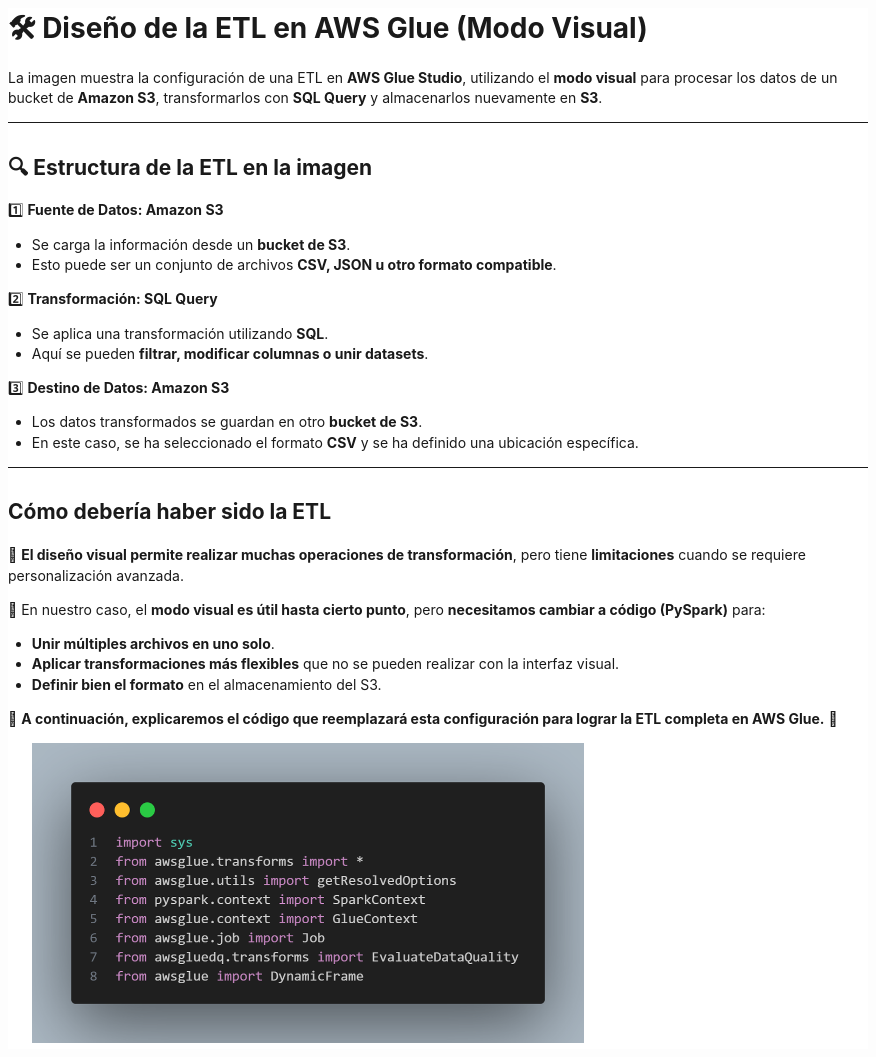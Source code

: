 # 🛠️ **Diseño de la ETL en AWS Glue (Modo Visual)**  

La imagen muestra la configuración de una ETL en **AWS Glue Studio**, utilizando el **modo visual** para procesar los datos de un bucket de **Amazon S3**, transformarlos con **SQL Query** y almacenarlos nuevamente en **S3**.  

---

## 🔍 **Estructura de la ETL en la imagen**  

1️⃣ **Fuente de Datos: Amazon S3**   
   - Se carga la información desde un **bucket de S3**.  
   - Esto puede ser un conjunto de archivos **CSV, JSON u otro formato compatible**.  

2️⃣ **Transformación: SQL Query**  
   - Se aplica una transformación utilizando **SQL**.  
   - Aquí se pueden **filtrar, modificar columnas o unir datasets**.  

3️⃣ **Destino de Datos: Amazon S3**   
   - Los datos transformados se guardan en otro **bucket de S3**.  
   - En este caso, se ha seleccionado el formato **CSV** y se ha definido una ubicación específica.  

---

## **Cómo debería haber sido la ETL**  

🔹 **El diseño visual permite realizar muchas operaciones de transformación**, pero tiene **limitaciones** cuando se requiere personalización avanzada.  

🔹 En nuestro caso, el **modo visual es útil hasta cierto punto**, pero **necesitamos cambiar a código (PySpark)** para:  
   - **Unir múltiples archivos en uno solo**.  
   - **Aplicar transformaciones más flexibles** que no se pueden realizar con la interfaz visual.  
   - **Definir bien el formato** en el almacenamiento del S3.  

📌 **A continuación, explicaremos el código que reemplazará esta configuración para lograr la ETL completa en AWS Glue.** 🚀  

<img src="Imagenes/ETL/imagen-2.png" width="600" height="300">  
